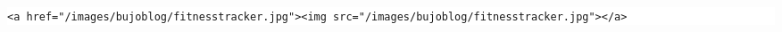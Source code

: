     <a href="/images/bujoblog/fitnesstracker.jpg"><img src="/images/bujoblog/fitnesstracker.jpg"></a>